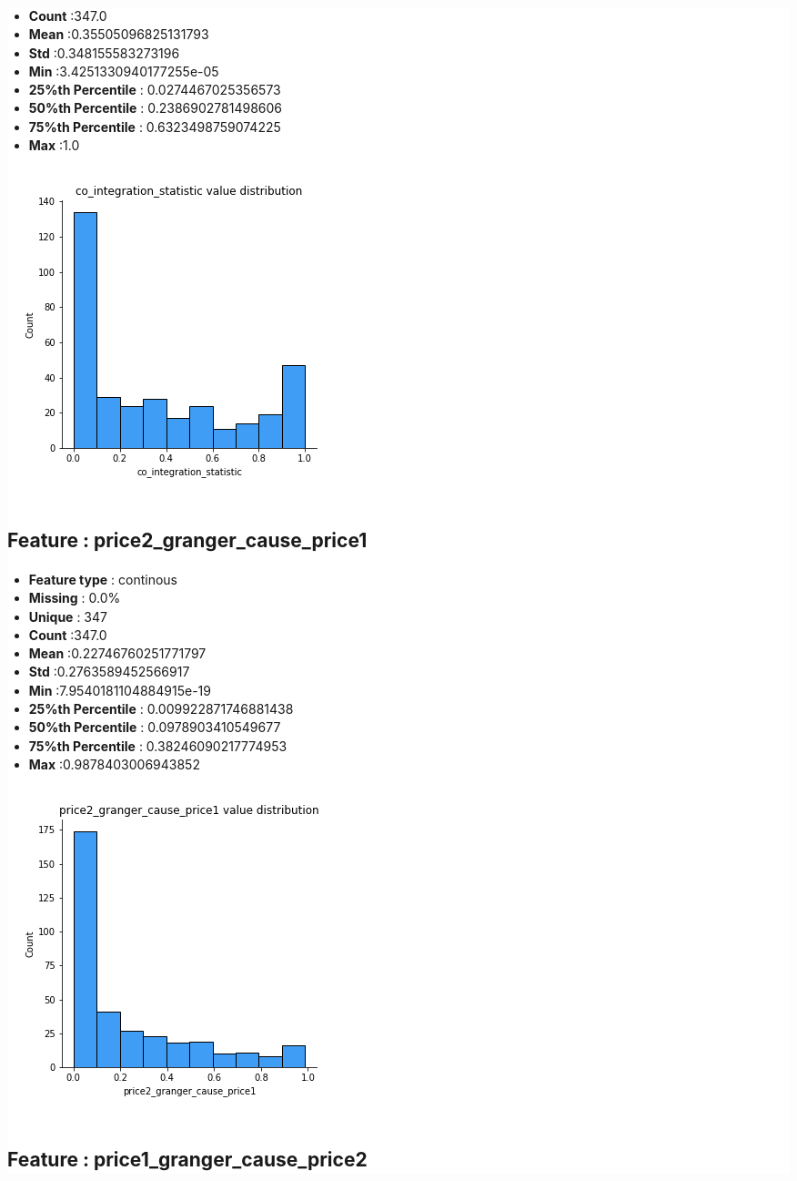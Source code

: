 - **Count** :347.0
- **Mean** :0.35505096825131793
- **Std** :0.348155583273196
- **Min** :3.4251330940177255e-05
- **25%th Percentile** : 0.0274467025356573
- **50%th Percentile** : 0.2386902781498606
- **75%th Percentile** : 0.6323498759074225
- **Max** :1.0

![](co_integration_statistic.png)
## Feature : price2_granger_cause_price1
- **Feature type** : continous
- **Missing** : 0.0%
- **Unique** : 347
- **Count** :347.0
- **Mean** :0.22746760251771797
- **Std** :0.2763589452566917
- **Min** :7.9540181104884915e-19
- **25%th Percentile** : 0.009922871746881438
- **50%th Percentile** : 0.0978903410549677
- **75%th Percentile** : 0.38246090217774953
- **Max** :0.9878403006943852

![](price2_granger_cause_price1.png)
## Feature : price1_granger_cause_price2